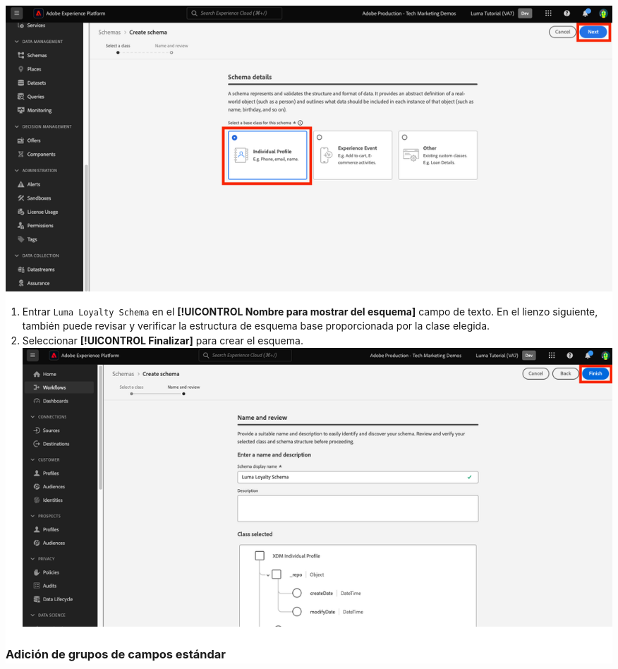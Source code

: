    ![Seleccionar clase base](assets/schemas-loyaltySelectBaseClass.png)

1. Entrar `Luma Loyalty Schema` en el **[!UICONTROL Nombre para mostrar del esquema]** campo de texto. En el lienzo siguiente, también puede revisar y verificar la estructura de esquema base proporcionada por la clase elegida.
1. Seleccionar **[!UICONTROL Finalizar]** para crear el esquema.
   ![Terminar de crear el esquema de fidelización](assets/schemas-loyaltyFinishSchemaCreation.png)

### Adición de grupos de campos estándar
